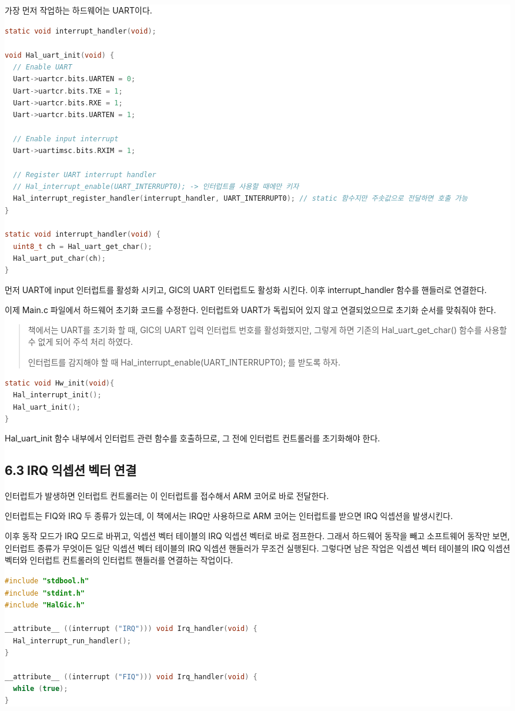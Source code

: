 가장 먼저 작업하는 하드웨어는 UART이다.

```c
static void interrupt_handler(void);

void Hal_uart_init(void) {
  // Enable UART
  Uart->uartcr.bits.UARTEN = 0;
  Uart->uartcr.bits.TXE = 1;
  Uart->uartcr.bits.RXE = 1;
  Uart->uartcr.bits.UARTEN = 1;

  // Enable input interrupt
  Uart->uartimsc.bits.RXIM = 1;

  // Register UART interrupt handler
  // Hal_interrupt_enable(UART_INTERRUPT0); -> 인터럽트를 사용할 때에만 키자
  Hal_interrupt_register_handler(interrupt_handler, UART_INTERRUPT0); // static 함수지만 주솟값으로 전달하면 호출 가능
}

static void interrupt_handler(void) {
  uint8_t ch = Hal_uart_get_char();
  Hal_uart_put_char(ch);
}
```

먼저 UART에 input 인터럽트를 활성화 시키고, GIC의 UART 인터럽트도 활성화 시킨다. 이후 interrupt_handler 함수를 핸들러로 연결한다.

이제 Main.c 파일에서 하드웨어 초기화 코드를 수정한다. 인터럽트와 UART가 독립되어 있지 않고 연결되었으므로 초기화 순서를 맞춰줘야 한다.

> 책에서는 UART를 초기화 할 때, GIC의 UART 입력 인터럽트 번호를 활성화했지만, 그렇게 하면 기존의 Hal_uart_get_char() 함수를 사용할 수 없게 되어 주석 처리 하였다.
>
> 인터럽트를 감지해야 할 때 Hal_interrupt_enable(UART_INTERRUPT0); 를 받도록 하자.

```c
static void Hw_init(void){
  Hal_interrupt_init();
  Hal_uart_init();
}
```

Hal_uart_init 함수 내부에서 인터럽트 관련 함수를 호출하므로, 그 전에 인터럽트 컨트롤러를 초기화해야 한다.

## 6.3 IRQ 익셉션 벡터 연결

인터럽트가 발생하면 인터럽트 컨트롤러는 이 인터럽트를 접수해서 ARM 코어로 바로 전달한다.

인터럽트는 FIQ와 IRQ 두 종류가 있는데, 이 책에서는 IRQ만 사용하므로 ARM 코어는 인터럽트를 받으면 IRQ 익셉션을 발생시킨다. 

이후 동작 모드가 IRQ 모드로 바뀌고, 익셉션 벡터 테이블의 IRQ 익셉션 벡터로 바로 점프한다. 그래서 하드웨어 동작을 빼고 소프트웨어 동작만 보면, 인터럽트 종류가 무엇이든 일단 익셉션 벡터 테이블의 IRQ 익셉션 핸들러가 무조건 실행된다. 그렇다면 남은 작업은 익셉션 벡터 테이블의 IRQ 익셉션 벡터와 인터럽트 컨트롤러의 인터럽트 핸들러를 연결하는 작업이다.

```c
#include "stdbool.h"
#include "stdint.h"
#include "HalGic.h"

__attribute__ ((interrupt ("IRQ"))) void Irq_handler(void) {
  Hal_interrupt_run_handler();
}

__attribute__ ((interrupt ("FIQ"))) void Irq_handler(void) {
  while (true);
}
```
